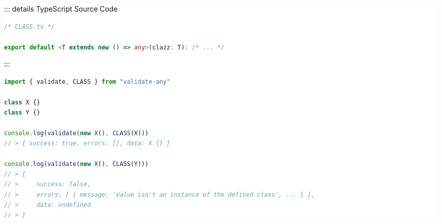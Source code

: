 ::: details TypeScript Source Code

```ts
/* CLASS.ts */

export default <T extends new () => any>(clazz: T): /* ... */
```

:::

```ts
import { validate, CLASS } from "validate-any"

class X {}
class Y {}

console.log(validate(new X(), CLASS(X)))
// > { success: true, errors: [], data: X {} }

console.log(validate(new X(), CLASS(Y)))
// > {
// >     success: false,
// >     errors: [ { message: 'Value isn't an instance of the defined class', ... } ],
// >     data: undefined
// > }
```
